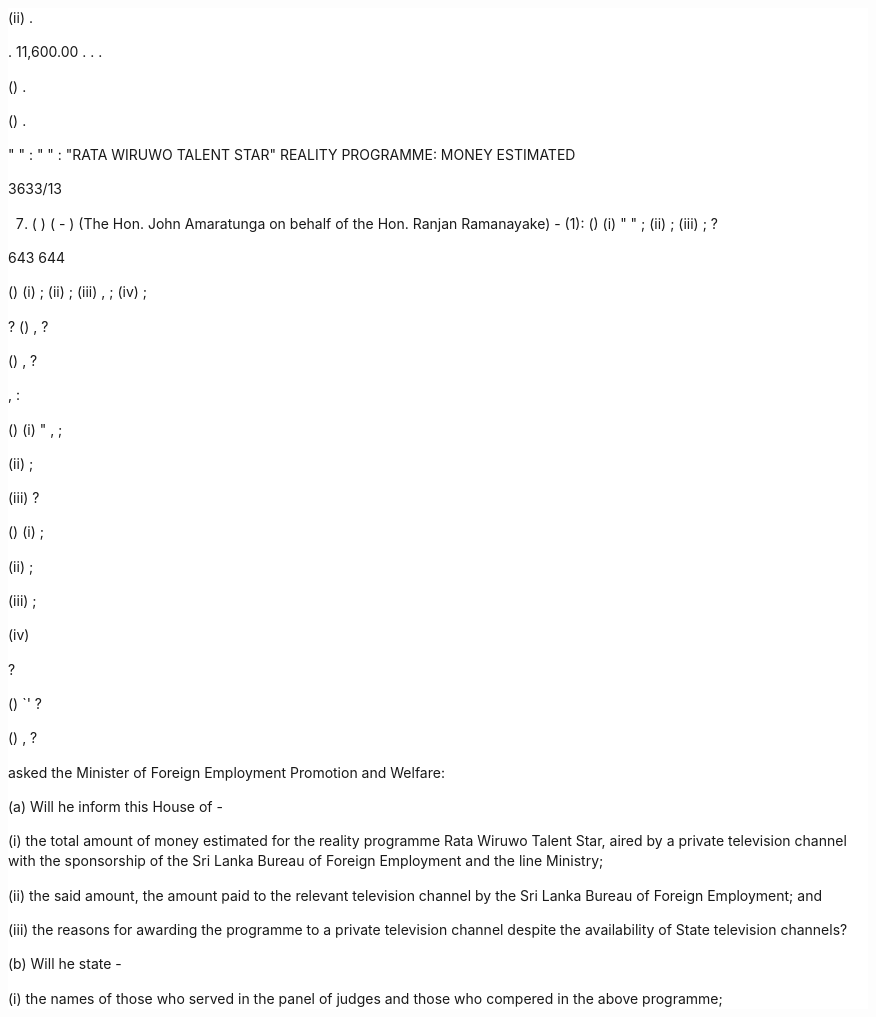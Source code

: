 (ii) .

. 11,600.00 . . .

() .

() .

" " : " " : "RATA WIRUWO TALENT STAR" REALITY PROGRAMME: MONEY ESTIMATED

3633/13

7. ( ) ( - ) (The Hon. John Amaratunga on behalf of the Hon. Ranjan Ramanayake) - (1): () (i) " " ; (ii) ; (iii) ; ?

643 644

() (i) ; (ii) ; (iii) , ; (iv) ;

? () , ?

() , ?

, :

() (i) " , ;

(ii) ;

(iii) ?

() (i) ;

(ii) ;

(iii) ;

(iv)

?

() `' ?

() , ?

asked the Minister of Foreign Employment Promotion and Welfare:

(a) Will he inform this House of -

(i) the total amount of money estimated for the reality programme Rata Wiruwo Talent Star, aired by a private television channel with the sponsorship of the Sri Lanka Bureau of Foreign Employment and the line Ministry;

(ii) the said amount, the amount paid to the relevant television channel by the Sri Lanka Bureau of Foreign Employment; and

(iii) the reasons for awarding the programme to a private television channel despite the availability of State television channels?

(b) Will he state -

(i) the names of those who served in the panel of judges and those who compered in the above programme;
